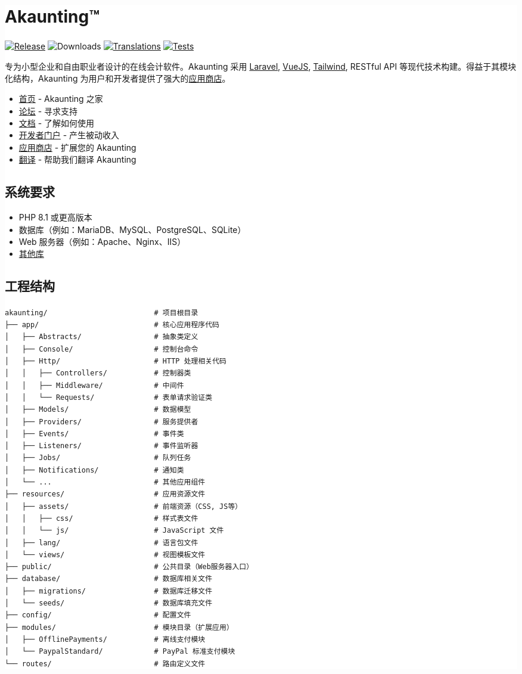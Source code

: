 # Akaunting™

[![Release](https://img.shields.io/github/v/release/akaunting/akaunting?label=release)](https://github.com/akaunting/akaunting/releases)
![Downloads](https://img.shields.io/github/downloads/akaunting/akaunting/total?label=downloads)
[![Translations](https://badges.crowdin.net/akaunting/localized.svg)](https://crowdin.com/project/akaunting)
[![Tests](https://img.shields.io/github/actions/workflow/status/akaunting/akaunting/tests.yml?label=tests)](https://github.com/akaunting/akaunting/actions)

专为小型企业和自由职业者设计的在线会计软件。Akaunting 采用 [Laravel](http://laravel.com), [VueJS](https://vuejs.org/), [Tailwind](https://tailwindcss.com/), RESTful API 等现代技术构建。得益于其模块化结构，Akaunting 为用户和开发者提供了强大的[应用商店](https://akaunting.com/apps)。

- [首页](https://akaunting.com) - Akaunting 之家
- [论坛](https://akaunting.com/forum) - 寻求支持
- [文档](https://akaunting.com/hc/docs) - 了解如何使用
- [开发者门户](https://developer.akaunting.com) - 产生被动收入
- [应用商店](https://akaunting.com/apps) - 扩展您的 Akaunting
- [翻译](https://crowdin.com/project/akaunting) - 帮助我们翻译 Akaunting

## 系统要求

- PHP 8.1 或更高版本
- 数据库（例如：MariaDB、MySQL、PostgreSQL、SQLite）
- Web 服务器（例如：Apache、Nginx、IIS）
- [其他库](https://akaunting.com/hc/docs/on-premise/requirements/)

## 工程结构

```
akaunting/                         # 项目根目录
├── app/                           # 核心应用程序代码
│   ├── Abstracts/                 # 抽象类定义
│   ├── Console/                   # 控制台命令
│   ├── Http/                      # HTTP 处理相关代码
│   │   ├── Controllers/           # 控制器类
│   │   ├── Middleware/            # 中间件
│   │   └── Requests/              # 表单请求验证类
│   ├── Models/                    # 数据模型
│   ├── Providers/                 # 服务提供者
│   ├── Events/                    # 事件类
│   ├── Listeners/                 # 事件监听器
│   ├── Jobs/                      # 队列任务
│   ├── Notifications/             # 通知类
│   └── ...                        # 其他应用组件
├── resources/                     # 应用资源文件
│   ├── assets/                    # 前端资源（CSS, JS等）
│   │   ├── css/                   # 样式表文件
│   │   └── js/                    # JavaScript 文件
│   ├── lang/                      # 语言包文件
│   └── views/                     # 视图模板文件
├── public/                        # 公共目录（Web服务器入口）
├── database/                      # 数据库相关文件
│   ├── migrations/                # 数据库迁移文件
│   └── seeds/                     # 数据库填充文件
├── config/                        # 配置文件
├── modules/                       # 模块目录（扩展应用）
│   ├── OfflinePayments/           # 离线支付模块
│   └── PaypalStandard/            # PayPal 标准支付模块
└── routes/                        # 路由定义文件
```
